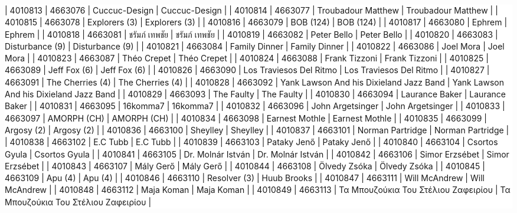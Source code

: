 | 4010813 | 4663076 | Cuccuc-Design | Cuccuc-Design |
| 4010814 | 4663077 | Troubadour Matthew | Troubadour Matthew |
| 4010815 | 4663078 | Explorers (3) | Explorers (3) |
| 4010816 | 4663079 | BOB (124) | BOB (124) |
| 4010817 | 4663080 | Ephrem | Ephrem |
| 4010818 | 4663081 | ชรัมภ์ เทพชัย | ชรัมภ์ เทพชัย |
| 4010819 | 4663082 | Peter Bello | Peter Bello |
| 4010820 | 4663083 | Disturbance (9) | Disturbance (9) |
| 4010821 | 4663084 | Family Dinner | Family Dinner |
| 4010822 | 4663086 | Joel Mora | Joel Mora |
| 4010823 | 4663087 | Théo Crepet | Théo Crepet |
| 4010824 | 4663088 | Frank Tizzoni | Frank Tizzoni |
| 4010825 | 4663089 | Jeff Fox (6) | Jeff Fox (6) |
| 4010826 | 4663090 | Los Traviesos Del Ritmo | Los Traviesos Del Ritmo |
| 4010827 | 4663091 | The Cherries (4) | The Cherries (4) |
| 4010828 | 4663092 | Yank Lawson And his Dixieland Jazz Band | Yank Lawson And his Dixieland Jazz Band |
| 4010829 | 4663093 | The Faulty | The Faulty |
| 4010830 | 4663094 | Laurance Baker | Laurance Baker |
| 4010831 | 4663095 | 16komma7 | 16komma7 |
| 4010832 | 4663096 | John Argetsinger | John Argetsinger |
| 4010833 | 4663097 | AMORPH (CH) | AMORPH (CH) |
| 4010834 | 4663098 | Earnest Mothle | Earnest Mothle |
| 4010835 | 4663099 | Argosy (2) | Argosy (2) |
| 4010836 | 4663100 | Sheylley | Sheylley |
| 4010837 | 4663101 | Norman Partridge | Norman Partridge |
| 4010838 | 4663102 | E.C Tubb | E.C Tubb |
| 4010839 | 4663103 | Pataky Jenő | Pataky Jenő |
| 4010840 | 4663104 | Csortos Gyula | Csortos Gyula |
| 4010841 | 4663105 | Dr. Molnár István | Dr. Molnár István |
| 4010842 | 4663106 | Simor Erzsébet | Simor Erzsébet |
| 4010843 | 4663107 | Mály Gerő | Mály Gerő |
| 4010844 | 4663108 | Ölvedy Zsóka | Ölvedy Zsóka |
| 4010845 | 4663109 | Apu (4) | Apu (4) |
| 4010846 | 4663110 | Resolver (3) | Huub Brooks |
| 4010847 | 4663111 | Will McAndrew | Will McAndrew |
| 4010848 | 4663112 | Maja Koman | Maja Koman |
| 4010849 | 4663113 | Τα Μπουζούκια Του Στέλιου Ζαφειρίου | Τα Μπουζούκια Του Στέλιου Ζαφειρίου |